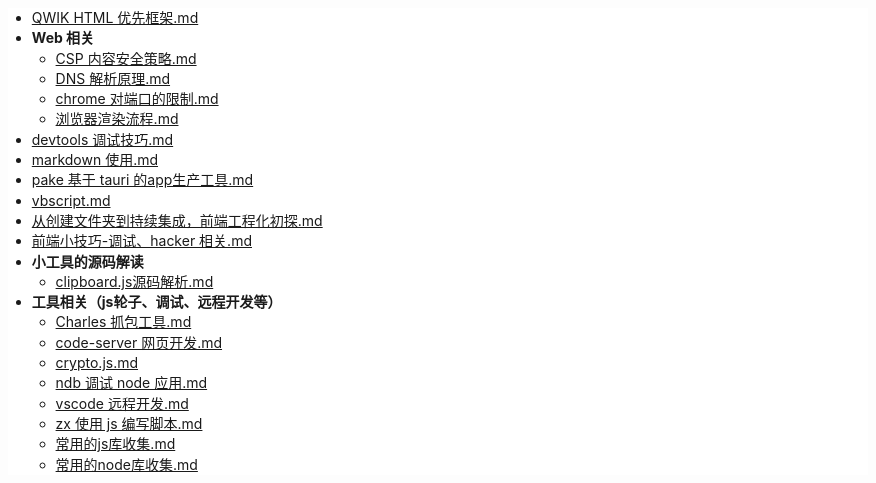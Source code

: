   - [QWIK HTML 优先框架.md](https://github.com/Mrlyk/Mrlyk/blob/master/%E5%89%8D%E7%AB%AF%E5%B0%8F%E6%96%87%E7%AB%A0/QWIK%20HTML%20%E4%BC%98%E5%85%88%E6%A1%86%E6%9E%B6.md)  
  - **Web 相关**  
    - [CSP 内容安全策略.md](https://github.com/Mrlyk/Mrlyk/blob/master/%E5%89%8D%E7%AB%AF%E5%B0%8F%E6%96%87%E7%AB%A0/Web%20%E7%9B%B8%E5%85%B3/CSP%20%E5%86%85%E5%AE%B9%E5%AE%89%E5%85%A8%E7%AD%96%E7%95%A5.md)  
    - [DNS 解析原理.md](https://github.com/Mrlyk/Mrlyk/blob/master/%E5%89%8D%E7%AB%AF%E5%B0%8F%E6%96%87%E7%AB%A0/Web%20%E7%9B%B8%E5%85%B3/DNS%20%E8%A7%A3%E6%9E%90%E5%8E%9F%E7%90%86.md)  
    - [chrome 对端口的限制.md](https://github.com/Mrlyk/Mrlyk/blob/master/%E5%89%8D%E7%AB%AF%E5%B0%8F%E6%96%87%E7%AB%A0/Web%20%E7%9B%B8%E5%85%B3/chrome%20%E5%AF%B9%E7%AB%AF%E5%8F%A3%E7%9A%84%E9%99%90%E5%88%B6.md)  
    - [浏览器渲染流程.md](https://github.com/Mrlyk/Mrlyk/blob/master/%E5%89%8D%E7%AB%AF%E5%B0%8F%E6%96%87%E7%AB%A0/Web%20%E7%9B%B8%E5%85%B3/%E6%B5%8F%E8%A7%88%E5%99%A8%E6%B8%B2%E6%9F%93%E6%B5%81%E7%A8%8B.md)  
  - [devtools 调试技巧.md](https://github.com/Mrlyk/Mrlyk/blob/master/%E5%89%8D%E7%AB%AF%E5%B0%8F%E6%96%87%E7%AB%A0/devtools%20%E8%B0%83%E8%AF%95%E6%8A%80%E5%B7%A7.md)  
  - [markdown 使用.md](https://github.com/Mrlyk/Mrlyk/blob/master/%E5%89%8D%E7%AB%AF%E5%B0%8F%E6%96%87%E7%AB%A0/markdown%20%E4%BD%BF%E7%94%A8.md)  
  - [pake 基于 tauri 的app生产工具.md](https://github.com/Mrlyk/Mrlyk/blob/master/%E5%89%8D%E7%AB%AF%E5%B0%8F%E6%96%87%E7%AB%A0/pake%20%E5%9F%BA%E4%BA%8E%20tauri%20%E7%9A%84app%E7%94%9F%E4%BA%A7%E5%B7%A5%E5%85%B7.md)  
  - [vbscript.md](https://github.com/Mrlyk/Mrlyk/blob/master/%E5%89%8D%E7%AB%AF%E5%B0%8F%E6%96%87%E7%AB%A0/vbscript.md)  
  - [从创建文件夹到持续集成，前端工程化初探.md](https://github.com/Mrlyk/Mrlyk/blob/master/%E5%89%8D%E7%AB%AF%E5%B0%8F%E6%96%87%E7%AB%A0/%E4%BB%8E%E5%88%9B%E5%BB%BA%E6%96%87%E4%BB%B6%E5%A4%B9%E5%88%B0%E6%8C%81%E7%BB%AD%E9%9B%86%E6%88%90%EF%BC%8C%E5%89%8D%E7%AB%AF%E5%B7%A5%E7%A8%8B%E5%8C%96%E5%88%9D%E6%8E%A2.md)  
  - [前端小技巧-调试、hacker 相关.md](https://github.com/Mrlyk/Mrlyk/blob/master/%E5%89%8D%E7%AB%AF%E5%B0%8F%E6%96%87%E7%AB%A0/%E5%89%8D%E7%AB%AF%E5%B0%8F%E6%8A%80%E5%B7%A7-%E8%B0%83%E8%AF%95%E3%80%81hacker%20%E7%9B%B8%E5%85%B3.md)  
  - **小工具的源码解读**  
    - [clipboard.js源码解析.md](https://github.com/Mrlyk/Mrlyk/blob/master/%E5%89%8D%E7%AB%AF%E5%B0%8F%E6%96%87%E7%AB%A0/%E5%B0%8F%E5%B7%A5%E5%85%B7%E7%9A%84%E6%BA%90%E7%A0%81%E8%A7%A3%E8%AF%BB/clipboard.js%E6%BA%90%E7%A0%81%E8%A7%A3%E6%9E%90.md)  
  - **工具相关（js轮子、调试、远程开发等）**  
    - [Charles 抓包工具.md](https://github.com/Mrlyk/Mrlyk/blob/master/%E5%89%8D%E7%AB%AF%E5%B0%8F%E6%96%87%E7%AB%A0/%E5%B7%A5%E5%85%B7%E7%9B%B8%E5%85%B3%EF%BC%88js%E8%BD%AE%E5%AD%90%E3%80%81%E8%B0%83%E8%AF%95%E3%80%81%E8%BF%9C%E7%A8%8B%E5%BC%80%E5%8F%91%E7%AD%89%EF%BC%89/Charles%20%E6%8A%93%E5%8C%85%E5%B7%A5%E5%85%B7.md)  
    - [code-server 网页开发.md](https://github.com/Mrlyk/Mrlyk/blob/master/%E5%89%8D%E7%AB%AF%E5%B0%8F%E6%96%87%E7%AB%A0/%E5%B7%A5%E5%85%B7%E7%9B%B8%E5%85%B3%EF%BC%88js%E8%BD%AE%E5%AD%90%E3%80%81%E8%B0%83%E8%AF%95%E3%80%81%E8%BF%9C%E7%A8%8B%E5%BC%80%E5%8F%91%E7%AD%89%EF%BC%89/code-server%20%E7%BD%91%E9%A1%B5%E5%BC%80%E5%8F%91.md)  
    - [crypto.js.md](https://github.com/Mrlyk/Mrlyk/blob/master/%E5%89%8D%E7%AB%AF%E5%B0%8F%E6%96%87%E7%AB%A0/%E5%B7%A5%E5%85%B7%E7%9B%B8%E5%85%B3%EF%BC%88js%E8%BD%AE%E5%AD%90%E3%80%81%E8%B0%83%E8%AF%95%E3%80%81%E8%BF%9C%E7%A8%8B%E5%BC%80%E5%8F%91%E7%AD%89%EF%BC%89/crypto.js.md)  
    - [ndb 调试 node 应用.md](https://github.com/Mrlyk/Mrlyk/blob/master/%E5%89%8D%E7%AB%AF%E5%B0%8F%E6%96%87%E7%AB%A0/%E5%B7%A5%E5%85%B7%E7%9B%B8%E5%85%B3%EF%BC%88js%E8%BD%AE%E5%AD%90%E3%80%81%E8%B0%83%E8%AF%95%E3%80%81%E8%BF%9C%E7%A8%8B%E5%BC%80%E5%8F%91%E7%AD%89%EF%BC%89/ndb%20%E8%B0%83%E8%AF%95%20node%20%E5%BA%94%E7%94%A8.md)  
    - [vscode 远程开发.md](https://github.com/Mrlyk/Mrlyk/blob/master/%E5%89%8D%E7%AB%AF%E5%B0%8F%E6%96%87%E7%AB%A0/%E5%B7%A5%E5%85%B7%E7%9B%B8%E5%85%B3%EF%BC%88js%E8%BD%AE%E5%AD%90%E3%80%81%E8%B0%83%E8%AF%95%E3%80%81%E8%BF%9C%E7%A8%8B%E5%BC%80%E5%8F%91%E7%AD%89%EF%BC%89/vscode%20%E8%BF%9C%E7%A8%8B%E5%BC%80%E5%8F%91.md)  
    - [zx 使用 js 编写脚本.md](https://github.com/Mrlyk/Mrlyk/blob/master/%E5%89%8D%E7%AB%AF%E5%B0%8F%E6%96%87%E7%AB%A0/%E5%B7%A5%E5%85%B7%E7%9B%B8%E5%85%B3%EF%BC%88js%E8%BD%AE%E5%AD%90%E3%80%81%E8%B0%83%E8%AF%95%E3%80%81%E8%BF%9C%E7%A8%8B%E5%BC%80%E5%8F%91%E7%AD%89%EF%BC%89/zx%20%E4%BD%BF%E7%94%A8%20js%20%E7%BC%96%E5%86%99%E8%84%9A%E6%9C%AC.md)  
    - [常用的js库收集.md](https://github.com/Mrlyk/Mrlyk/blob/master/%E5%89%8D%E7%AB%AF%E5%B0%8F%E6%96%87%E7%AB%A0/%E5%B7%A5%E5%85%B7%E7%9B%B8%E5%85%B3%EF%BC%88js%E8%BD%AE%E5%AD%90%E3%80%81%E8%B0%83%E8%AF%95%E3%80%81%E8%BF%9C%E7%A8%8B%E5%BC%80%E5%8F%91%E7%AD%89%EF%BC%89/%E5%B8%B8%E7%94%A8%E7%9A%84js%E5%BA%93%E6%94%B6%E9%9B%86.md)  
    - [常用的node库收集.md](https://github.com/Mrlyk/Mrlyk/blob/master/%E5%89%8D%E7%AB%AF%E5%B0%8F%E6%96%87%E7%AB%A0/%E5%B7%A5%E5%85%B7%E7%9B%B8%E5%85%B3%EF%BC%88js%E8%BD%AE%E5%AD%90%E3%80%81%E8%B0%83%E8%AF%95%E3%80%81%E8%BF%9C%E7%A8%8B%E5%BC%80%E5%8F%91%E7%AD%89%EF%BC%89/%E5%B8%B8%E7%94%A8%E7%9A%84node%E5%BA%93%E6%94%B6%E9%9B%86.md)  